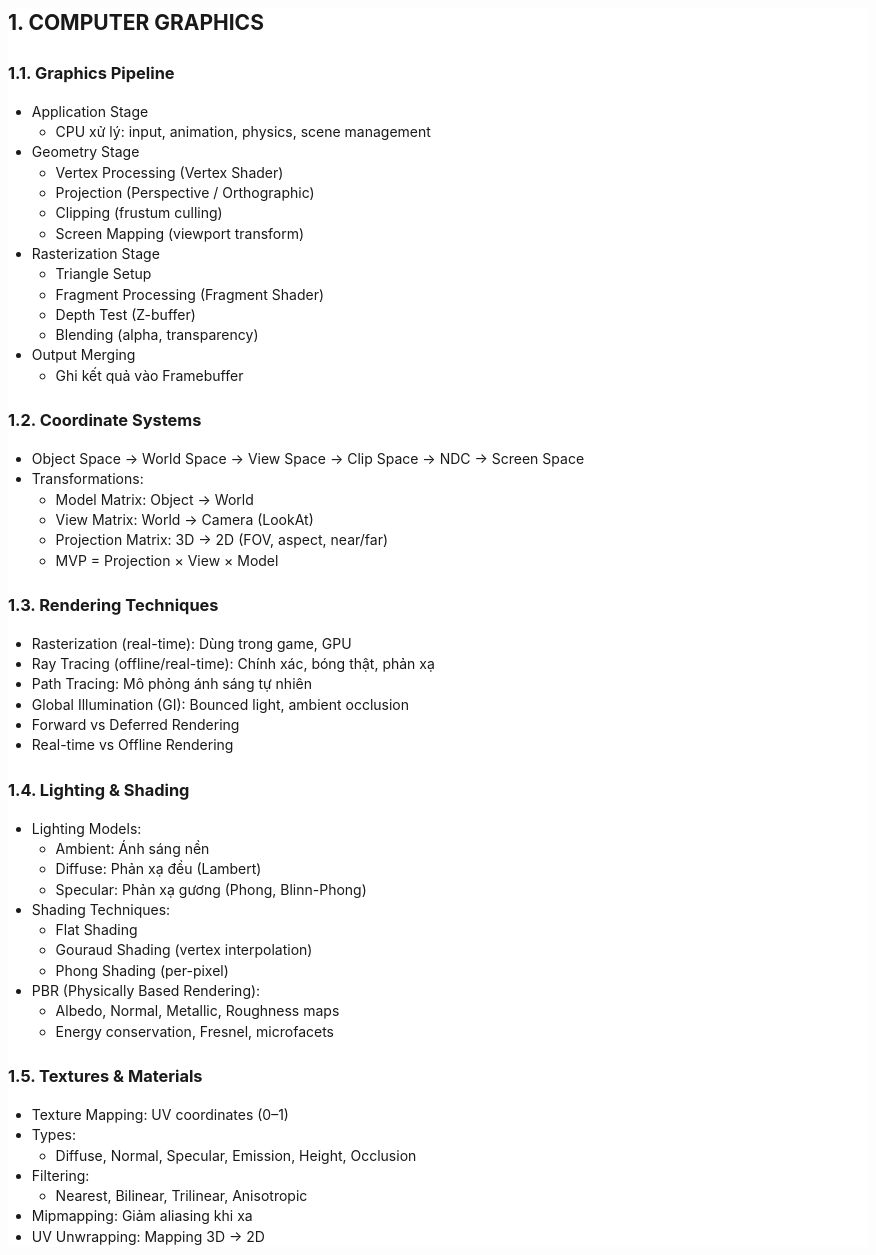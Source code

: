 
## 1. COMPUTER GRAPHICS  
### 1.1. Graphics Pipeline  
- Application Stage  
  - CPU xử lý: input, animation, physics, scene management  
- Geometry Stage  
  - Vertex Processing (Vertex Shader)  
  - Projection (Perspective / Orthographic)  
  - Clipping (frustum culling)  
  - Screen Mapping (viewport transform)  
- Rasterization Stage  
  - Triangle Setup  
  - Fragment Processing (Fragment Shader)  
  - Depth Test (Z-buffer)  
  - Blending (alpha, transparency)  
- Output Merging  
  - Ghi kết quả vào Framebuffer  

### 1.2. Coordinate Systems  
- Object Space → World Space → View Space → Clip Space → NDC → Screen Space  
- Transformations:  
  - Model Matrix: Object → World  
  - View Matrix: World → Camera (LookAt)  
  - Projection Matrix: 3D → 2D (FOV, aspect, near/far)  
  - MVP = Projection × View × Model  

### 1.3. Rendering Techniques  
- Rasterization (real-time): Dùng trong game, GPU  
- Ray Tracing (offline/real-time): Chính xác, bóng thật, phản xạ  
- Path Tracing: Mô phỏng ánh sáng tự nhiên  
- Global Illumination (GI): Bounced light, ambient occlusion  
- Forward vs Deferred Rendering  
- Real-time vs Offline Rendering  

### 1.4. Lighting & Shading  
- Lighting Models:  
  - Ambient: Ánh sáng nền  
  - Diffuse: Phản xạ đều (Lambert)  
  - Specular: Phản xạ gương (Phong, Blinn-Phong)  
- Shading Techniques:  
  - Flat Shading  
  - Gouraud Shading (vertex interpolation)  
  - Phong Shading (per-pixel)  
- PBR (Physically Based Rendering):  
  - Albedo, Normal, Metallic, Roughness maps  
  - Energy conservation, Fresnel, microfacets  

### 1.5. Textures & Materials  
- Texture Mapping: UV coordinates (0–1)  
- Types:  
  - Diffuse, Normal, Specular, Emission, Height, Occlusion  
- Filtering:  
  - Nearest, Bilinear, Trilinear, Anisotropic  
- Mipmapping: Giảm aliasing khi xa  
- UV Unwrapping: Mapping 3D → 2D  
